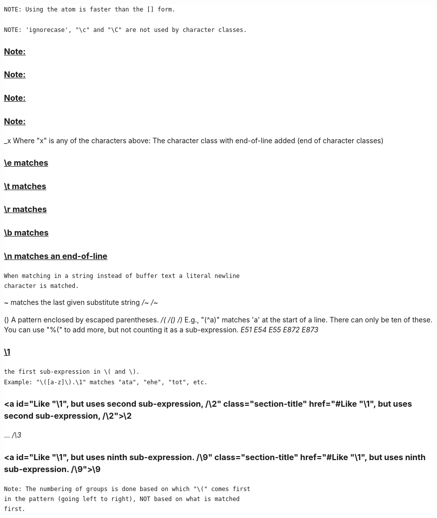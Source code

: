 	NOTE: Using the atom is faster than the [] form.

	NOTE: 'ignorecase', "\c" and "\C" are not used by character classes.

### <a id="/\_ E63 /\_i /\_I /\_k /\_K /\_f /\_F" class="section-title" href="#/\_ E63 /\_i /\_I /\_k /\_K /\_f /\_F">Note:</a>
### <a id="/\_p /\_P /\_s /\_S /\_d /\_D /\_x /\_X" class="section-title" href="#/\_p /\_P /\_s /\_S /\_d /\_D /\_x /\_X">Note:</a>
### <a id="/\_o /\_O /\_w /\_W /\_h /\_H /\_a /\_A" class="section-title" href="#/\_o /\_O /\_w /\_W /\_h /\_H /\_a /\_A">Note:</a>
### <a id="/\_l /\_L /\_u /\_U" class="section-title" href="#/\_l /\_L /\_u /\_U">Note:</a>
\_x	Where "x" is any of the characters above: The character class with
	end-of-line added
(end of character classes)

### <a id="/\e" class="section-title" href="#/\e">\e	matches <Esc></a>
### <a id="/\t" class="section-title" href="#/\t">\t	matches <Tab></a>
### <a id="/\r" class="section-title" href="#/\r">\r	matches <CR></a>
### <a id="/\b" class="section-title" href="#/\b">\b	matches <BS></a>
### <a id="/\n" class="section-title" href="#/\n">\n	matches an end-of-line</a>
	When matching in a string instead of buffer text a literal newline
	character is matched.

~	matches the last given substitute string	*/~* */\~*

\(\)	A pattern enclosed by escaped parentheses.	*/\(* */\(\)* */\)*
	E.g., "\(^a\)" matches 'a' at the start of a line.
	There can only be ten of these.  You can use "\%(" to add more, but
	not counting it as a sub-expression.
	*E51* *E54* *E55* *E872* *E873*

### <a id="Matches the same string that was matched by	/\1 E65" class="section-title" href="#Matches the same string that was matched by	/\1 E65">\1</a>
	the first sub-expression in \( and \).
	Example: "\([a-z]\).\1" matches "ata", "ehe", "tot", etc.
### <a id="Like "\1", but uses second sub-expression,	/\2" class="section-title" href="#Like "\1", but uses second sub-expression,	/\2">\2</a>
   ...							*/\3*
### <a id="Like "\1", but uses ninth sub-expression.	/\9" class="section-title" href="#Like "\1", but uses ninth sub-expression.	/\9">\9</a>
	Note: The numbering of groups is done based on which "\(" comes first
	in the pattern (going left to right), NOT based on what is matched
	first.
